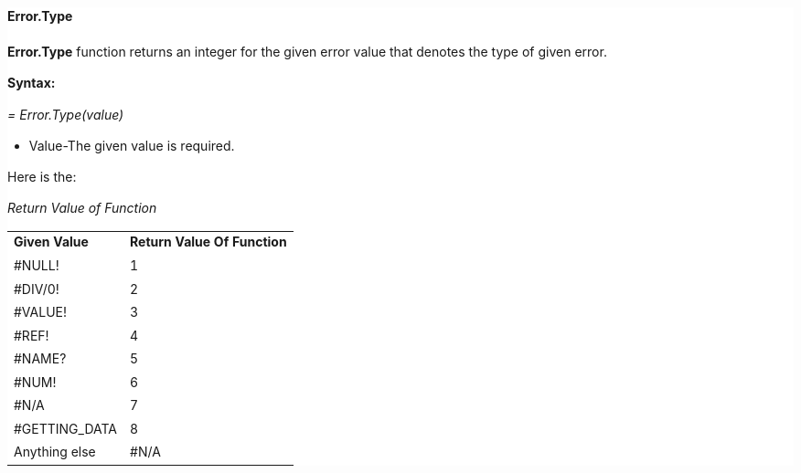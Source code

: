 
#### Error.Type

**Error.Type** function returns an integer for the given error value that denotes the type of given error.

**Syntax:**

_= Error.Type(value)_

* Value-The given value is required.

Here is the: 

_Return Value of Function_

<table>
<tr>
<td>
<b>Given Value</b></td><td>
<b>Return Value Of Function</b></td></tr>
<tr>
<td>
#NULL!</td><td>
1</td></tr>
<tr>
<td>
#DIV/0!</td><td>
2</td></tr>
<tr>
<td>
#VALUE!</td><td>
3</td></tr>
<tr>
<td>
#REF!</td><td>
4</td></tr>
<tr>
<td>
#NAME?</td><td>
5</td></tr>
<tr>
<td>
#NUM!</td><td>
6</td></tr>
<tr>
<td>
#N/A</td><td>
7</td></tr>
<tr>
<td>
#GETTING_DATA</td><td>
8</td></tr>
<tr>
<td>
Anything else</td><td>
#N/A</td></tr>
</table>
